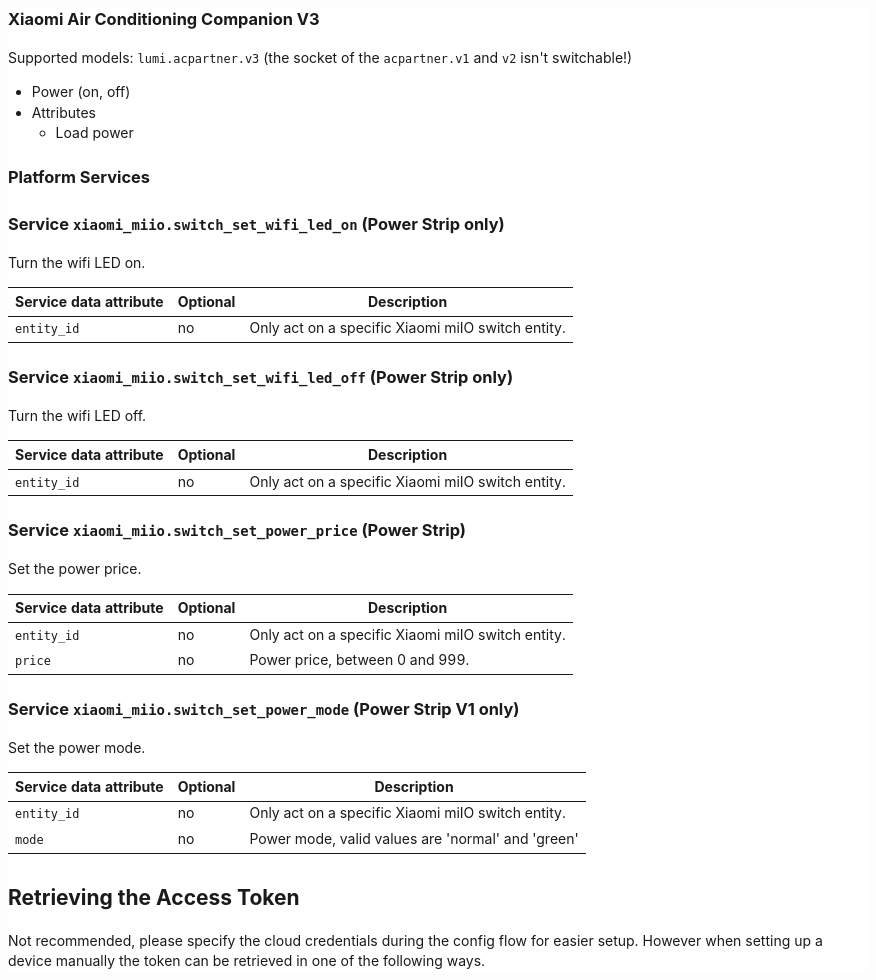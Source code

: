 ### Xiaomi Air Conditioning Companion V3

Supported models: `lumi.acpartner.v3` (the socket of the `acpartner.v1` and `v2` isn't switchable!)

- Power (on, off)
- Attributes
  - Load power

### Platform Services

### Service `xiaomi_miio.switch_set_wifi_led_on` (Power Strip only)

Turn the wifi LED on.

| Service data attribute    | Optional | Description                                             |
|---------------------------|----------|---------------------------------------------------------|
| `entity_id`               |       no | Only act on a specific Xiaomi miIO switch entity.       |

### Service `xiaomi_miio.switch_set_wifi_led_off` (Power Strip only)

Turn the wifi LED off.

| Service data attribute    | Optional | Description                                             |
|---------------------------|----------|---------------------------------------------------------|
| `entity_id`               |       no | Only act on a specific Xiaomi miIO switch entity.       |

### Service `xiaomi_miio.switch_set_power_price` (Power Strip)

Set the power price.

| Service data attribute    | Optional | Description                                             |
|---------------------------|----------|---------------------------------------------------------|
| `entity_id`               |       no | Only act on a specific Xiaomi miIO switch entity.       |
| `price`                   |       no | Power price, between 0 and 999.                         |

### Service `xiaomi_miio.switch_set_power_mode` (Power Strip V1 only)

Set the power mode.

| Service data attribute    | Optional | Description                                                   |
|---------------------------|----------|---------------------------------------------------------------|
| `entity_id`               |       no | Only act on a specific Xiaomi miIO switch entity.             |
| `mode`                    |       no | Power mode, valid values are 'normal' and 'green'             |

## Retrieving the Access Token
Not recommended, please specify the cloud credentials during the config flow for easier setup.
However when setting up a device manually the token can be retrieved in one of the following ways.
